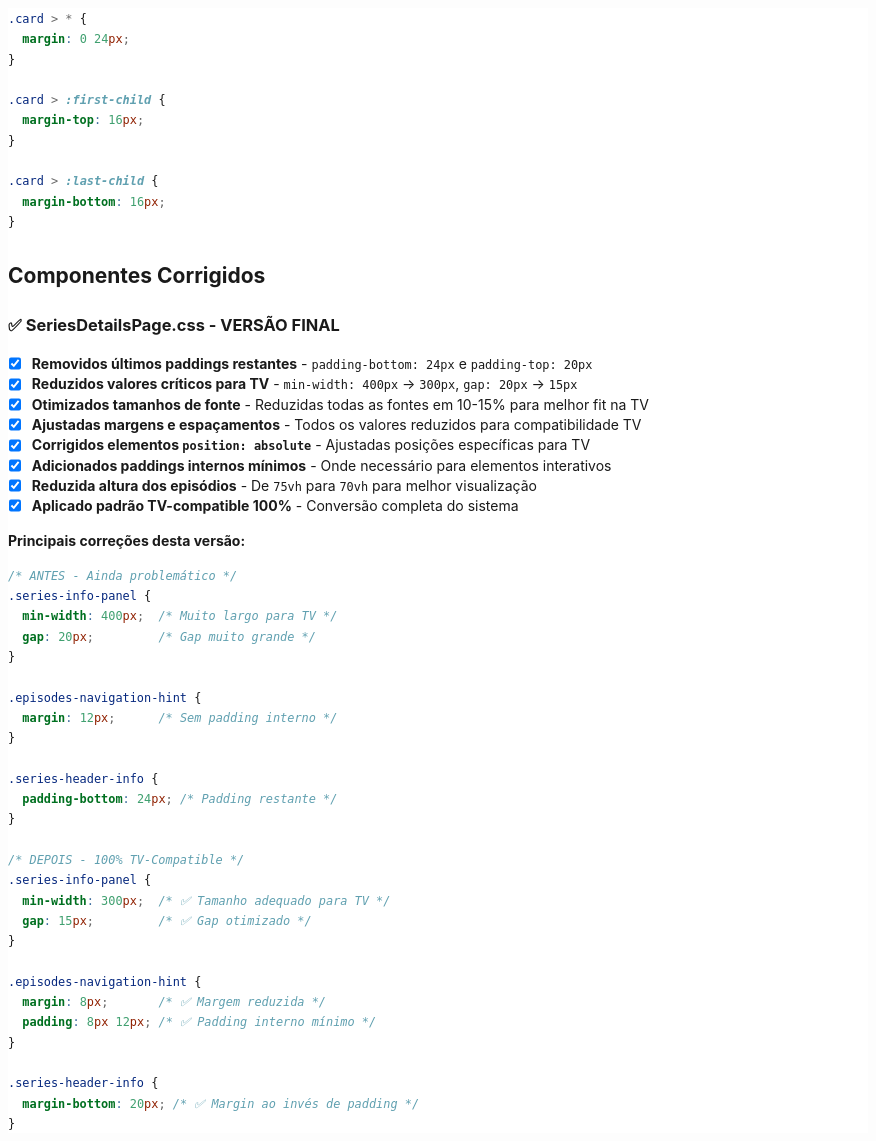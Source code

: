 ```css
.card > * {
  margin: 0 24px;
}

.card > :first-child {
  margin-top: 16px;
}

.card > :last-child {
  margin-bottom: 16px;
}
```

## Componentes Corrigidos

### ✅ SeriesDetailsPage.css - VERSÃO FINAL
- [x] **Removidos últimos paddings restantes** - `padding-bottom: 24px` e `padding-top: 20px`
- [x] **Reduzidos valores críticos para TV** - `min-width: 400px` → `300px`, `gap: 20px` → `15px`
- [x] **Otimizados tamanhos de fonte** - Reduzidas todas as fontes em 10-15% para melhor fit na TV
- [x] **Ajustadas margens e espaçamentos** - Todos os valores reduzidos para compatibilidade TV
- [x] **Corrigidos elementos `position: absolute`** - Ajustadas posições específicas para TV
- [x] **Adicionados paddings internos mínimos** - Onde necessário para elementos interativos
- [x] **Reduzida altura dos episódios** - De `75vh` para `70vh` para melhor visualização
- [x] **Aplicado padrão TV-compatible 100%** - Conversão completa do sistema

**Principais correções desta versão:**
```css
/* ANTES - Ainda problemático */
.series-info-panel {
  min-width: 400px;  /* Muito largo para TV */
  gap: 20px;         /* Gap muito grande */
}

.episodes-navigation-hint {
  margin: 12px;      /* Sem padding interno */
}

.series-header-info {
  padding-bottom: 24px; /* Padding restante */
}

/* DEPOIS - 100% TV-Compatible */
.series-info-panel {
  min-width: 300px;  /* ✅ Tamanho adequado para TV */
  gap: 15px;         /* ✅ Gap otimizado */
}

.episodes-navigation-hint {
  margin: 8px;       /* ✅ Margem reduzida */
  padding: 8px 12px; /* ✅ Padding interno mínimo */
}

.series-header-info {
  margin-bottom: 20px; /* ✅ Margin ao invés de padding */
}
```
